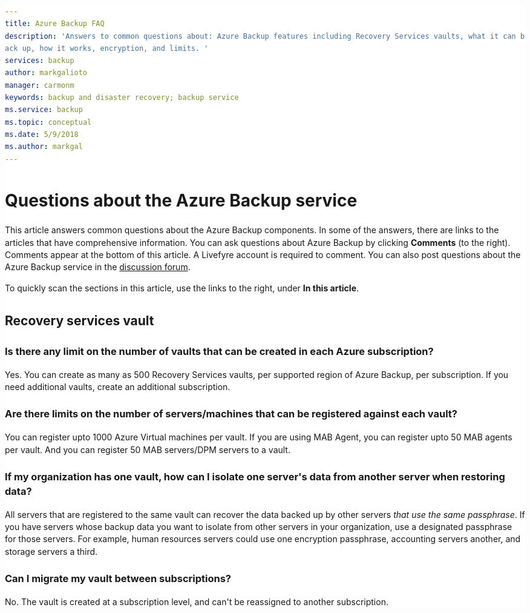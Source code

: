 ```yaml
---
title: Azure Backup FAQ
description: 'Answers to common questions about: Azure Backup features including Recovery Services vaults, what it can back up, how it works, encryption, and limits. '
services: backup
author: markgalioto
manager: carmonm
keywords: backup and disaster recovery; backup service
ms.service: backup
ms.topic: conceptual
ms.date: 5/9/2018
ms.author: markgal
---
```

# Questions about the Azure Backup service
This article answers common questions about the Azure Backup components. In some of the answers, there are links to the articles that have comprehensive information. You can ask questions about Azure Backup by clicking **Comments** (to the right). Comments appear at the bottom of this article. A Livefyre account is required to comment. You can also post questions about the Azure Backup service in the [discussion forum](https://social.msdn.microsoft.com/forums/azure/home?forum=windowsazureonlinebackup).

To quickly scan the sections in this article, use the links to the right, under **In this article**.


## Recovery services vault

### Is there any limit on the number of vaults that can be created in each Azure subscription? <br/>
Yes. You can create as many as 500 Recovery Services vaults, per supported region of Azure Backup, per subscription. If you need additional vaults, create an additional subscription.

### Are there limits on the number of servers/machines that can be registered against each vault? <br/>
You can register upto 1000 Azure Virtual machines per vault. If you are using MAB Agent, you can register upto 50 MAB agents per vault. And you can register 50 MAB servers/DPM servers to a vault.

### If my organization has one vault, how can I isolate one server's data from another server when restoring data?<br/>
All servers that are registered to the same vault can recover the data backed up by other servers *that use the same passphrase*. If you have servers whose backup data you want to isolate from other servers in your organization, use a designated passphrase for those servers. For example, human resources servers could use one encryption passphrase, accounting servers another, and storage servers a third.

### Can I migrate my vault between subscriptions? <br/>
No. The vault is created at a subscription level, and can't be reassigned to another subscription.
